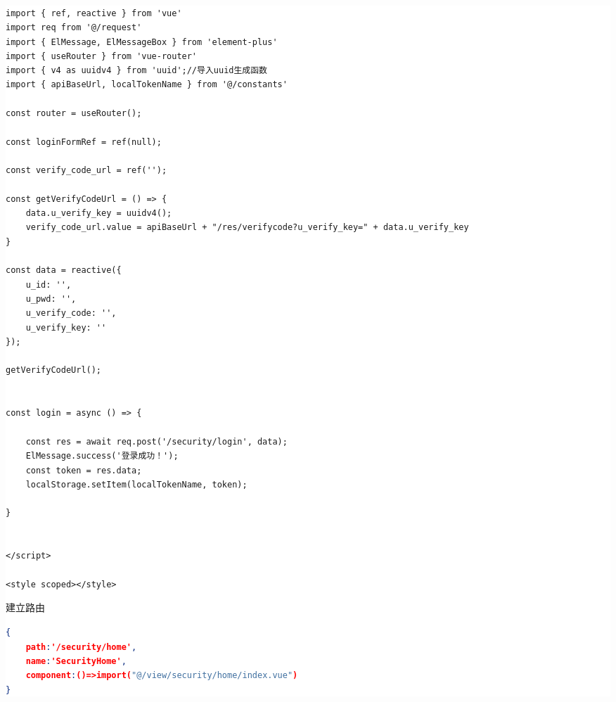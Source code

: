```vue
import { ref, reactive } from 'vue'
import req from '@/request'
import { ElMessage, ElMessageBox } from 'element-plus'
import { useRouter } from 'vue-router'
import { v4 as uuidv4 } from 'uuid';//导入uuid生成函数
import { apiBaseUrl, localTokenName } from '@/constants'

const router = useRouter();

const loginFormRef = ref(null);

const verify_code_url = ref('');

const getVerifyCodeUrl = () => {
    data.u_verify_key = uuidv4();
    verify_code_url.value = apiBaseUrl + "/res/verifycode?u_verify_key=" + data.u_verify_key
}

const data = reactive({
    u_id: '',
    u_pwd: '',
    u_verify_code: '',
    u_verify_key: ''
});

getVerifyCodeUrl();


const login = async () => {

    const res = await req.post('/security/login', data);
    ElMessage.success('登录成功！');
    const token = res.data;
    localStorage.setItem(localTokenName, token);

}


</script>

<style scoped></style>
```



建立路由

```json
{
    path:'/security/home',
    name:'SecurityHome',
    component:()=>import("@/view/security/home/index.vue")
}
```
